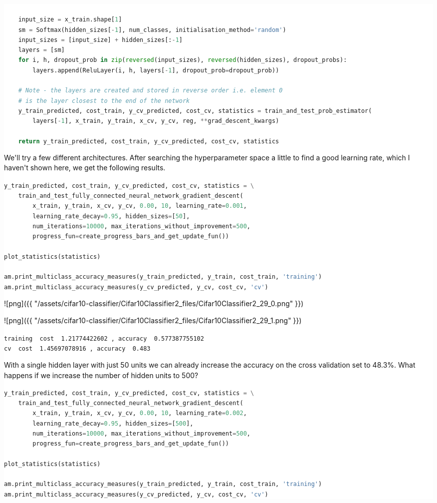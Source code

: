 ```python
    
    input_size = x_train.shape[1]
    sm = Softmax(hidden_sizes[-1], num_classes, initialisation_method='random')
    input_sizes = [input_size] + hidden_sizes[:-1]
    layers = [sm]
    for i, h, dropout_prob in zip(reversed(input_sizes), reversed(hidden_sizes), dropout_probs):
        layers.append(ReluLayer(i, h, layers[-1], dropout_prob=dropout_prob))
        
    # Note - the layers are created and stored in reverse order i.e. element 0
    # is the layer closest to the end of the network
    y_train_predicted, cost_train, y_cv_predicted, cost_cv, statistics = train_and_test_prob_estimator(
        layers[-1], x_train, y_train, x_cv, y_cv, reg, **grad_descent_kwargs)
    
    return y_train_predicted, cost_train, y_cv_predicted, cost_cv, statistics
```

We'll try a few different architectures. After searching the hyperparameter space a little to find a good learning rate, which I haven't shown here, we get the following results.


```python
y_train_predicted, cost_train, y_cv_predicted, cost_cv, statistics = \
    train_and_test_fully_connected_neural_network_gradient_descent(
        x_train, y_train, x_cv, y_cv, 0.00, 10, learning_rate=0.001, 
        learning_rate_decay=0.95, hidden_sizes=[50], 
        num_iterations=10000, max_iterations_without_improvement=500,
        progress_fun=create_progress_bars_and_get_update_fun())

plot_statistics(statistics)
    
am.print_multiclass_accuracy_measures(y_train_predicted, y_train, cost_train, 'training')
am.print_multiclass_accuracy_measures(y_cv_predicted, y_cv, cost_cv, 'cv')
```


![png]({{ "/assets/cifar10-classifier/Cifar10Classifier2_files/Cifar10Classifier2_29_0.png" }})



![png]({{ "/assets/cifar10-classifier/Cifar10Classifier2_files/Cifar10Classifier2_29_1.png" }})


    training  cost  1.21774422602 , accuracy  0.577387755102
    cv  cost  1.45697078916 , accuracy  0.483


With a single hidden layer with just 50 units we can already increase the accuracy on the cross validation set to 48.3%. What happens if we increase the number of hidden units to 500?


```python
y_train_predicted, cost_train, y_cv_predicted, cost_cv, statistics = \
    train_and_test_fully_connected_neural_network_gradient_descent(
        x_train, y_train, x_cv, y_cv, 0.00, 10, learning_rate=0.002, 
        learning_rate_decay=0.95, hidden_sizes=[500], 
        num_iterations=10000, max_iterations_without_improvement=500,
        progress_fun=create_progress_bars_and_get_update_fun())

plot_statistics(statistics)
    
am.print_multiclass_accuracy_measures(y_train_predicted, y_train, cost_train, 'training')
am.print_multiclass_accuracy_measures(y_cv_predicted, y_cv, cost_cv, 'cv')
```
